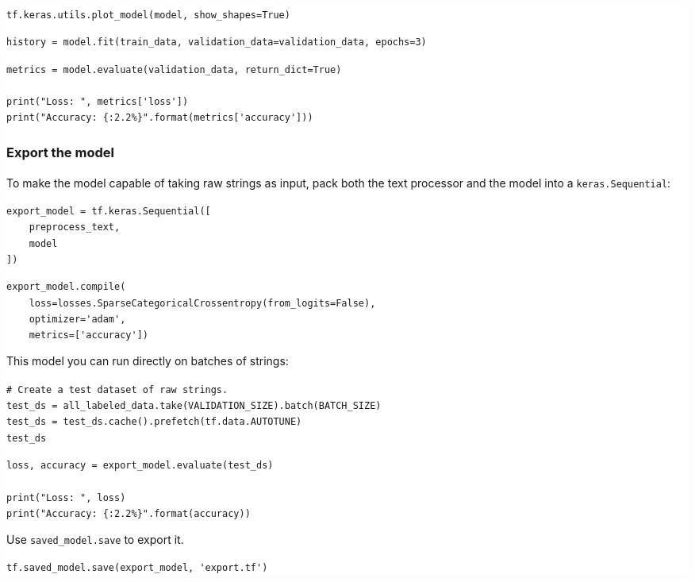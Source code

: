 
```
tf.keras.utils.plot_model(model, show_shapes=True)
```


```
history = model.fit(train_data, validation_data=validation_data, epochs=3)
```


```
metrics = model.evaluate(validation_data, return_dict=True)

print("Loss: ", metrics['loss'])
print("Accuracy: {:2.2%}".format(metrics['accuracy']))
```

### Export the model

To make the model capable of taking raw strings as input, pack both the text processor and the model into a `keras.Sequential`:


```
export_model = tf.keras.Sequential([
    preprocess_text,
    model
])
```


```
export_model.compile(
    loss=losses.SparseCategoricalCrossentropy(from_logits=False),
    optimizer='adam',
    metrics=['accuracy'])
```

This model you can run directly on batches of strings:


```
# Create a test dataset of raw strings.
test_ds = all_labeled_data.take(VALIDATION_SIZE).batch(BATCH_SIZE)
test_ds = test_ds.cache().prefetch(tf.data.AUTOTUNE)
test_ds
```


```
loss, accuracy = export_model.evaluate(test_ds)

print("Loss: ", loss)
print("Accuracy: {:2.2%}".format(accuracy))
```

Use `saved_model.save` to export it.




```
tf.saved_model.save(export_model, 'export.tf')
```
